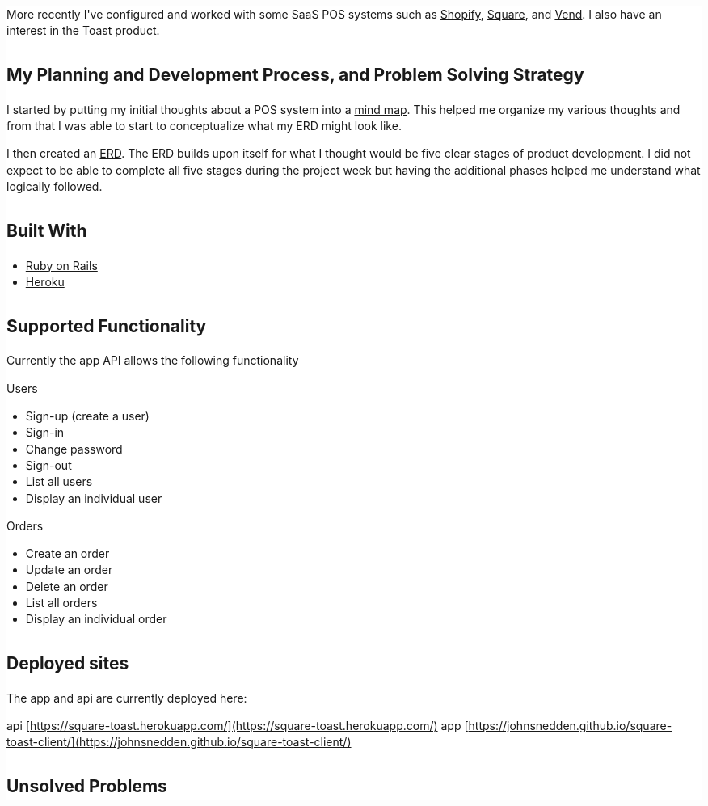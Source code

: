More recently I've configured and worked with some SaaS POS systems such as [Shopify](https://www.shopify.com/pos), [Square](https://squareup.com/pos), and [Vend](https://www.vendhq.com/us/).
I also have an interest in the [Toast](https://pos.toasttab.com/) product.


## My Planning and Development Process, and Problem Solving Strategy
I started by putting my initial thoughts about a POS system into a [mind map](https://drive.google.com/open?id=0B_T6q5vZjOqcQTBWTDNudTFQcHc).
This helped me organize my various thoughts and from that I was able to start to conceptualize what my ERD might look like.

I then created an [ERD](https://drive.google.com/open?id=0B_T6q5vZjOqcRVF0UlotQ1gxSWM).
The ERD builds upon itself for what I thought would be five clear stages of product development. I did not expect to be able to complete all five stages during the project week but having the additional phases helped me understand what logically followed.


## Built With

* [Ruby on Rails](http://rubyonrails.org/)
* [Heroku](https://www.heroku.com/)


## Supported Functionality
Currently the app API allows the following functionality

Users
* Sign-up (create a user)
* Sign-in
* Change password
* Sign-out
* List all users
* Display an individual user

Orders
* Create an order
* Update an order
* Delete an order
* List all orders
* Display an individual order


## Deployed sites
The app and api are currently deployed here:

api [https://square-toast.herokuapp.com/](https://square-toast.herokuapp.com/)
app [https://johnsnedden.github.io/square-toast-client/](https://johnsnedden.github.io/square-toast-client/)


## Unsolved Problems
